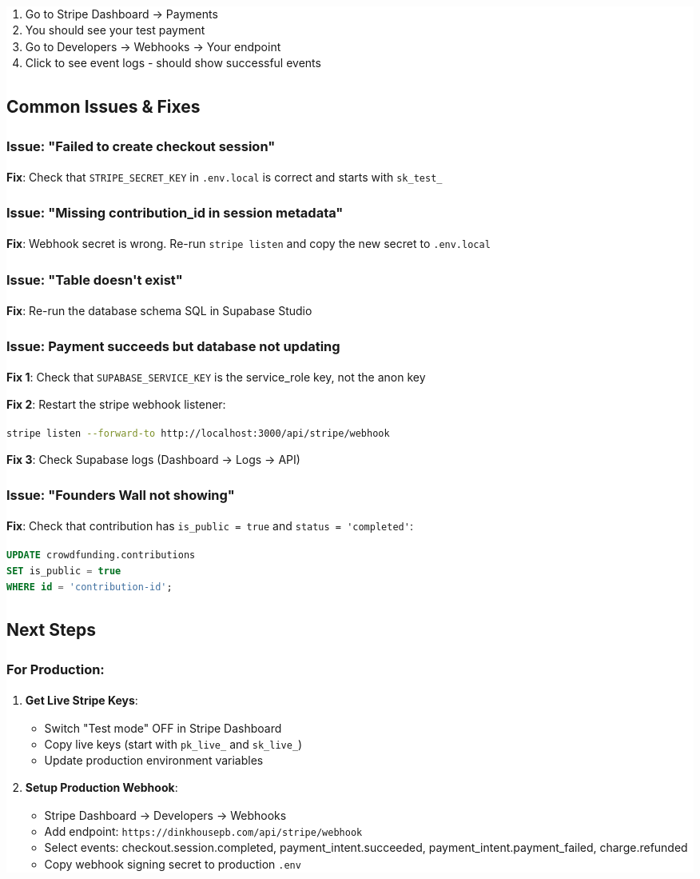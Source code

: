 1. Go to Stripe Dashboard → Payments
2. You should see your test payment
3. Go to Developers → Webhooks → Your endpoint
4. Click to see event logs - should show successful events

## Common Issues & Fixes

### Issue: "Failed to create checkout session"

**Fix**: Check that `STRIPE_SECRET_KEY` in `.env.local` is correct and starts with `sk_test_`

### Issue: "Missing contribution_id in session metadata"

**Fix**: Webhook secret is wrong. Re-run `stripe listen` and copy the new secret to `.env.local`

### Issue: "Table doesn't exist"

**Fix**: Re-run the database schema SQL in Supabase Studio

### Issue: Payment succeeds but database not updating

**Fix 1**: Check that `SUPABASE_SERVICE_KEY` is the service_role key, not the anon key

**Fix 2**: Restart the stripe webhook listener:
```bash
stripe listen --forward-to http://localhost:3000/api/stripe/webhook
```

**Fix 3**: Check Supabase logs (Dashboard → Logs → API)

### Issue: "Founders Wall not showing"

**Fix**: Check that contribution has `is_public = true` and `status = 'completed'`:
```sql
UPDATE crowdfunding.contributions
SET is_public = true
WHERE id = 'contribution-id';
```

## Next Steps

### For Production:

1. **Get Live Stripe Keys**:
   - Switch "Test mode" OFF in Stripe Dashboard
   - Copy live keys (start with `pk_live_` and `sk_live_`)
   - Update production environment variables

2. **Setup Production Webhook**:
   - Stripe Dashboard → Developers → Webhooks
   - Add endpoint: `https://dinkhousepb.com/api/stripe/webhook`
   - Select events: checkout.session.completed, payment_intent.succeeded, payment_intent.payment_failed, charge.refunded
   - Copy webhook signing secret to production `.env`
